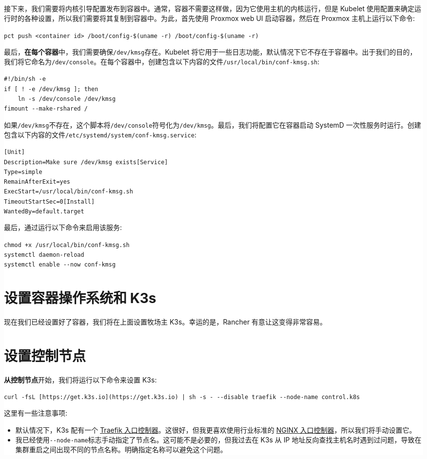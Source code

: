 接下来，我们需要将内核引导配置发布到容器中。通常，容器不需要这样做，因为它使用主机的内核运行，但是 Kubelet 使用配置来确定运行时的各种设置，所以我们需要将其复制到容器中。为此，首先使用 Proxmox web UI 启动容器，然后在 Proxmox 主机上运行以下命令:

```
pct push <container id> /boot/config-$(uname -r) /boot/config-$(uname -r)
```

最后，**在每个容器**中，我们需要确保`/dev/kmsg`存在。Kubelet 将它用于一些日志功能，默认情况下它不存在于容器中。出于我们的目的，我们将它命名为`/dev/console`。在每个容器中，创建包含以下内容的文件`/usr/local/bin/conf-kmsg.sh`:

```
#!/bin/sh -e
if [ ! -e /dev/kmsg ]; then
	ln -s /dev/console /dev/kmsg
fimount --make-rshared /
```

如果`/dev/kmsg`不存在，这个脚本将`/dev/console`符号化为`/dev/kmsg`。最后，我们将配置它在容器启动 SystemD 一次性服务时运行。创建包含以下内容的文件`/etc/systemd/system/conf-kmsg.service`:

```
[Unit]
Description=Make sure /dev/kmsg exists[Service]
Type=simple
RemainAfterExit=yes
ExecStart=/usr/local/bin/conf-kmsg.sh
TimeoutStartSec=0[Install]
WantedBy=default.target
```

最后，通过运行以下命令来启用该服务:

```
chmod +x /usr/local/bin/conf-kmsg.sh
systemctl daemon-reload
systemctl enable --now conf-kmsg
```

# 设置容器操作系统和 K3s

现在我们已经设置好了容器，我们将在上面设置牧场主 K3s。幸运的是，Rancher 有意让这变得非常容易。

# 设置控制节点

**从控制节点**开始，我们将运行以下命令来设置 K3s:

```
curl -fsL [https://get.k3s.io](https://get.k3s.io) | sh -s - --disable traefik --node-name control.k8s
```

这里有一些注意事项:

*   默认情况下，K3s 配有一个 [Traefik 入口控制器](https://rancher.com/docs/k3s/latest/en/networking/#traefik-ingress-controller)。这很好，但我更喜欢使用行业标准的 [NGINX 入口控制器](https://kubernetes.github.io/ingress-nginx/)，所以我们将手动设置它。
*   我已经使用`--node-name`标志手动指定了节点名。这可能不是必要的，但我过去在 K3s 从 IP 地址反向查找主机名时遇到过问题，导致在集群重启之间出现不同的节点名称。明确指定名称可以避免这个问题。
